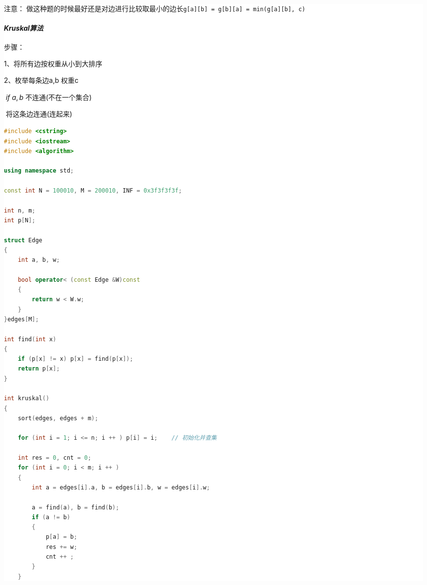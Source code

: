 ```c++
```

注意： 做这种题的时候最好还是对边进行比较取最小的边长`g[a][b] = g[b][a] = min(g[a][b], c)`





#### $Kruskal算法$

步骤：

1、将所有边按权重从小到大排序

2、枚举每条边a,b 权重c

​	$if$   $a,b$  不连通(不在一个集合)

​		将这条边连通(连起来)

```c++
#include <cstring>
#include <iostream>
#include <algorithm>

using namespace std;

const int N = 100010, M = 200010, INF = 0x3f3f3f3f;

int n, m;
int p[N];

struct Edge
{
    int a, b, w;

    bool operator< (const Edge &W)const
    {
        return w < W.w;
    }
}edges[M];

int find(int x)
{
    if (p[x] != x) p[x] = find(p[x]);
    return p[x];
}

int kruskal()
{
    sort(edges, edges + m);

    for (int i = 1; i <= n; i ++ ) p[i] = i;    // 初始化并查集

    int res = 0, cnt = 0;
    for (int i = 0; i < m; i ++ )
    {
        int a = edges[i].a, b = edges[i].b, w = edges[i].w;

        a = find(a), b = find(b);
        if (a != b)
        {
            p[a] = b;
            res += w;
            cnt ++ ;
        }
    }

```